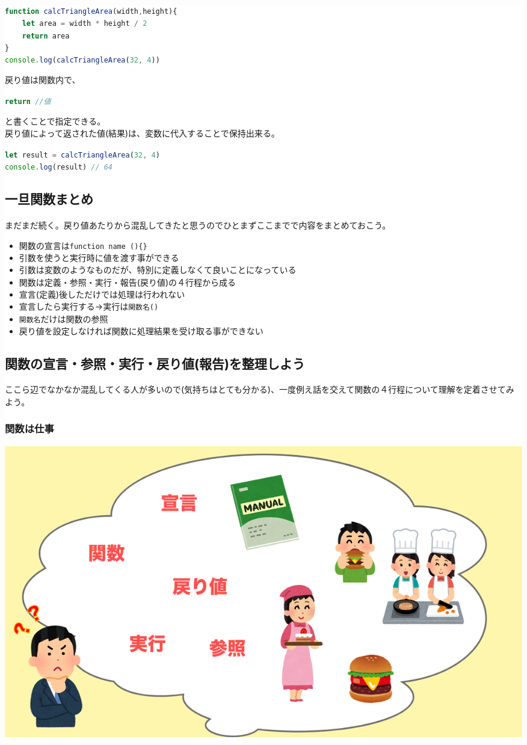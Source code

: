 ```js
function calcTriangleArea(width,height){
    let area = width * height / 2
    return area
}
console.log(calcTriangleArea(32, 4))
```
戻り値は関数内で、
```js
return //値
```
と書くことで指定できる。<br>
戻り値によって返された値(結果)は、変数に代入することで保持出来る。
```js
let result = calcTriangleArea(32, 4)
console.log(result) // 64
```
## 一旦関数まとめ
まだまだ続く。戻り値あたりから混乱してきたと思うのでひとまずここまでで内容をまとめておこう。
- 関数の宣言は```function name (){}```
- 引数を使うと実行時に値を渡す事ができる
- 引数は変数のようなものだが、特別に定義しなくて良いことになっている
- 関数は定義・参照・実行・報告(戻り値)の４行程から成る
- 宣言(定義)後しただけでは処理は行われない
- 宣言したら実行する→実行は```関数名()```
- ```関数名```だけは関数の参照
- 戻り値を設定しなければ関数に処理結果を受け取る事ができない

## 関数の宣言・参照・実行・戻り値(報告)を整理しよう
ここら辺でなかなか混乱してくる人が多いので(気持ちはとても分かる)、一度例え話を交えて関数の４行程について理解を定着させてみよう。

### 関数は仕事
<img src="img/func06.jpg">
